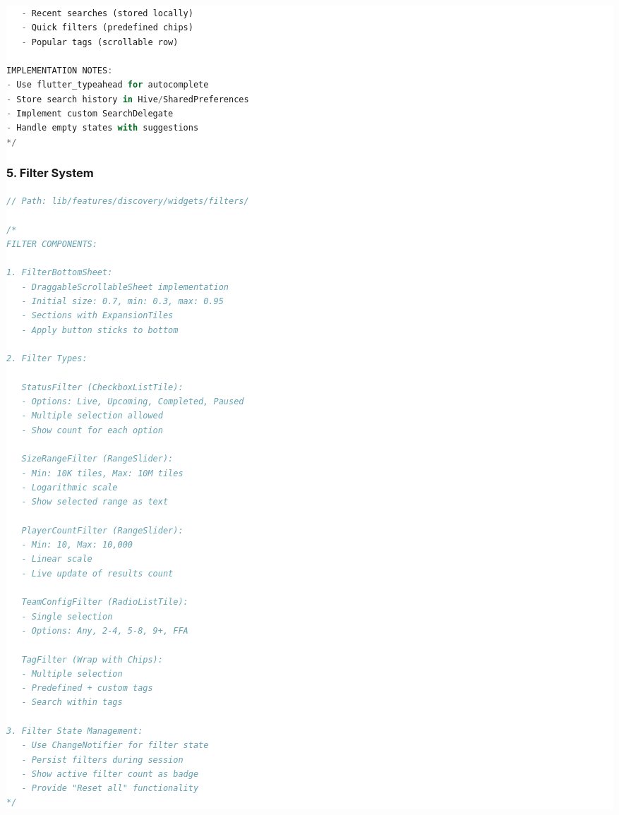 ```dart
   - Recent searches (stored locally)
   - Quick filters (predefined chips)
   - Popular tags (scrollable row)

IMPLEMENTATION NOTES:
- Use flutter_typeahead for autocomplete
- Store search history in Hive/SharedPreferences
- Implement custom SearchDelegate
- Handle empty states with suggestions
*/
```

### 5. Filter System

```dart
// Path: lib/features/discovery/widgets/filters/

/*
FILTER COMPONENTS:

1. FilterBottomSheet:
   - DraggableScrollableSheet implementation
   - Initial size: 0.7, min: 0.3, max: 0.95
   - Sections with ExpansionTiles
   - Apply button sticks to bottom

2. Filter Types:
   
   StatusFilter (CheckboxListTile):
   - Options: Live, Upcoming, Completed, Paused
   - Multiple selection allowed
   - Show count for each option
   
   SizeRangeFilter (RangeSlider):
   - Min: 10K tiles, Max: 10M tiles
   - Logarithmic scale
   - Show selected range as text
   
   PlayerCountFilter (RangeSlider):
   - Min: 10, Max: 10,000
   - Linear scale
   - Live update of results count
   
   TeamConfigFilter (RadioListTile):
   - Single selection
   - Options: Any, 2-4, 5-8, 9+, FFA
   
   TagFilter (Wrap with Chips):
   - Multiple selection
   - Predefined + custom tags
   - Search within tags

3. Filter State Management:
   - Use ChangeNotifier for filter state
   - Persist filters during session
   - Show active filter count as badge
   - Provide "Reset all" functionality
*/
```
